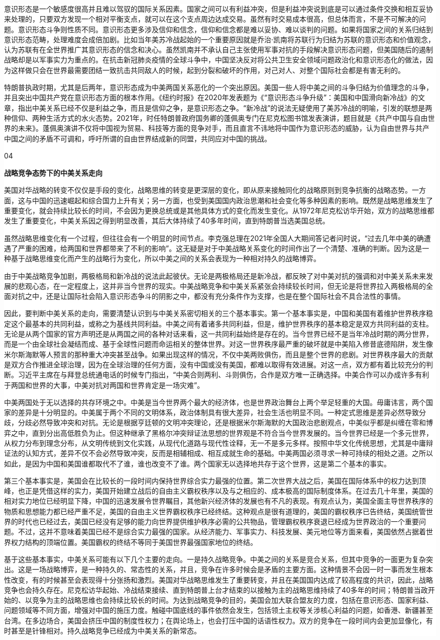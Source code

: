 意识形态是一个敏感度很高并且难以驾驭的国际关系因素。国家之间可以有利益冲突，但是利益冲突说到底是可以通过条件交换和相互妥协来处理的，只要双方发现一个相对平衡支点，就可以在这个支点周边达成交易。虽然有时交易成本很高，但总体而言，不是不可解决的问题。意识形态斗争则性质不同。意识形态更多涉及信仰和信念，信仰和信念都是难以妥协、难以谈判的问题。如果将国家之间的关系归结到意识形态范畴，处理难度会成倍加剧。比如当年美苏冷战起始的一个重要原因就是乔治·凯南将苏联行为归结为苏联的意识形态和价值观念，认为苏联有在全世界推广其意识形态的信念和决心。虽然凯南并不承认自己主张使用军事对抗的手段解决意识形态问题，但美国随后的遏制战略却是以军事实力为重点的。在抗击新冠肺炎疫情的全球斗争中，中国坚决反对将公共卫生安全领域问题政治化和意识形态化的做法，因为这样做只会在世界最需要团结一致抗击共同敌人的时候，起到分裂和破坏的作用，对己对人、对整个国际社会都是有害无利的。

  

特朗普执政时期，尤其是后两年，意识形态成为中美两国关系恶化的一个突出原因。美国一些人将中美之间的斗争归结为价值理念的斗争，并且突出中国共产党在意识形态方面的根本作用。《纽约时报》在2020年发表题为《“意识形态斗争升级”：美国和中国滑向新冷战》的文章，指出中美关系已经不仅是利益之争，而且是信仰之争，是意识形态之争。“新冷战”的说法无疑使用了美苏冷战的明喻，引发的联想是两种信仰、两种生活方式的水火态势。2021年，时任特朗普政府国务卿的蓬佩奥专门在尼克松图书馆发表演讲，题目就是《共产中国与自由世界的未来》。蓬佩奥演讲不仅将中国视为贸易、科技等方面的竞争对手，而且直言不讳地将中国作为意识形态的威胁，认为自由世界与共产中国之间的矛盾不可调和，呼吁所谓的自由世界结成新的同盟，共同应对中国的挑战。

  

04

 **战略竞争态势下的中美关系走向**

  

美国对华战略的转变不仅仅是手段的变化，战略思维的转变是更深层的变化，即从原来接触同化的战略原则到竞争抗衡的战略态势。一方面，这与中国的迅速崛起和综合国力上升有关；另一方面，也受到美国国内政治思潮和社会变化等多种因素的影响。既然是战略思维发生了重要变化，就会持续比较长的时间，不会因为更换总统或是其他具体方式的变化而发生变化。从1972年尼克松访华开始，双方的战略思维都发生了重要变化，中美关系因之得到明显改善，其后大体持续了40多年时间，直到特朗普当选美国总统。  

  

虽然战略思维变化有一个过程，但往往会有一个明显的时间节点。李克强总理在2021年全国人大期间答记者问时说，“过去几年中美的确遭遇了严重的困难，给两国和世界都带来了不利的影响”。这无疑是对于中美战略关系变化的时间作出了一个清楚、准确的判断。因为这是一种基于战略思维变化而产生的战略行为变化，所以中美之间的关系会表现为一种相对持久的战略博弈。

  

由于中美战略竞争加剧，两极格局和新冷战的说法此起彼伏。无论是两极格局还是新冷战，都反映了对中美对抗的强调和对中美关系未来发展的悲观心态，在一定程度上，这并非当今世界的现实。中美战略竞争和中美关系紧张会持续较长时间，但无论是将世界拉入两极格局的全面对抗之中，还是让国际社会陷入意识形态争斗的阴影之中，都没有充分条件作为支撑，也是在整个国际社会不具合法性的事情。

  

因此，要判断中美关系的走向，需要清楚认识到与中美关系密切相关的三个基本事实。第一个基本事实是，中国和美国有着维护世界秩序稳定这个最基本的共同利益，或称之为基线共同利益。中美之间有着诸多共同利益，但是，维护世界秩序的基本稳定是双方共同利益的支柱。无论是从两个国家的官方声明还是从两国之间的各种对话来看，这一共同利益始终是存在的。当今世界已经不是当年冷战时期的两分世界，而是一个由全球社会凝结而成、基于全球性问题而命运相关的整体世界。对这一世界秩序最严重的破坏就是中美陷入修昔底德陷阱，发生像米尔斯海默等人预言的那种重大冲突甚至战争。如果出现这样的情况，不仅中美两败俱伤，而且是整个世界的悲剧。对世界秩序最大的贡献是双方合作推进全球治理，因为在全球治理的任何方面，没有中国或没有美国，都难以取得有效进展。对这一点，双方都有着比较充分的判断。习近平主席在与拜登总统通电话的时候专门指出，“中美合则两利、斗则俱伤，合作是双方唯一正确选择。中美合作可以办成许多有利于两国和世界的大事，中美对抗对两国和世界肯定是一场灾难”。

  

中美两国处于无以选择的共存环境之中。中美是当今世界两个最大的经济体，也是世界政治舞台上两个举足轻重的大国。毋庸讳言，两个国家的差异是十分明显的。中美属于两个不同的文明体系，政治体制具有很大差异，社会生活也明显不同。一种定式思维是差异必然导致分歧，分歧必然导致冲突和对抗。无论是根据亨廷顿的文明冲突理论，还是根据米尔斯海默的大国政治悲剧观点，中美似乎都是纠缠在零和博弈之中，直到分出高低胜负为止。但这种继承了黑格尔冲突辩证法思想的世界观是不符合当今世界发展的。当今世界已经是一个多元世界，从权力分布到理念分布，从文明传统到文化实践，从现代化道路与现代性诠释，无一不是多元多样。按照中华文化传统思想，尤其是中庸辩证法的认知方式，差异不仅不会必然导致冲突，反而是相辅相成、相互成就生命的基础。中美两国必须寻求一种可持续的相处之道。之所以如此，是因为中国和美国谁都取代不了谁，谁也改变不了谁。两个国家无以选择地共存于这个世界，这是第二个基本的事实。

第三个基本事实是，美国会在比较长的一段时间内保持世界综合实力最强的位置。第二次世界大战之后，美国在国际体系中的权力达到顶峰，也正是凭借这样的实力，美国开始建立战后的自由主义霸权秩序以及与之相应的、成本极高的国际制度体系。在过去几十年里，美国的相对实力地位已经明显下降，中国的迅速发展令世界瞩目，其他新兴经济体的发展也有不凡的表现。有观点认为，美国全面主导世界秩序的物质和思想能力都已经严重不足，美国的自由主义世界霸权秩序已经终结。这种观点是很有道理的，美国的霸权秩序已告终结，美国统管世界的时代也已经过去，美国已经没有足够的能力向世界提供维护秩序必需的公共物品，管理霸权秩序衰退已经成为世界政治的一个重要问题。不过，这并不意味着美国已经不是综合实力最强的国家。从经济能力、军事实力、科技发展、美元地位等方面来看，美国依然占据着世界权力结构的顶端位置。美国霸权的终结不等同于美国世界最强国家地位的终结。

  

基于这些基本事实，中美关系可能有以下几个主要的走向。一是持久战略竞争。中美之间的关系是竞合关系，但其中竞争的一面更为复杂突出。这是一场战略博弈，是一种持久的、常态性的关系，并且，竞争在许多时候会是矛盾的主要方面。这种情景不会因一时一事而发生根本性改变，有的时候甚至会表现得十分张扬和激烈。美国对华战略思维发生了重要转变，并且在美国国内达成了较高程度的共识，因此，战略竞争也会持久存在。尼克松访华起始、冷战结束接续、直到特朗普上台才结束的以接触为主的战略思维持续了40多年的时间；特朗普当政开始的、以竞争为主的战略思维也会持续比较长的时间。为达到战略竞争的目的，美国会加大联合盟友的力度，包括在意识形态、国家利益、问题领域等不同方面，增强对中国的施压力度。触碰中国底线的事件依然会发生，包括领土主权等关涉核心利益的问题，如香港、新疆甚至台湾。在多边场合，美国会挤压中国的制度性权力；在舆论场上，也会打压中国的话语性权力。双方的竞争在一段时间内会更加显像化，有时甚至是针锋相对。持久战略竞争已经成为中美关系的新常态。
